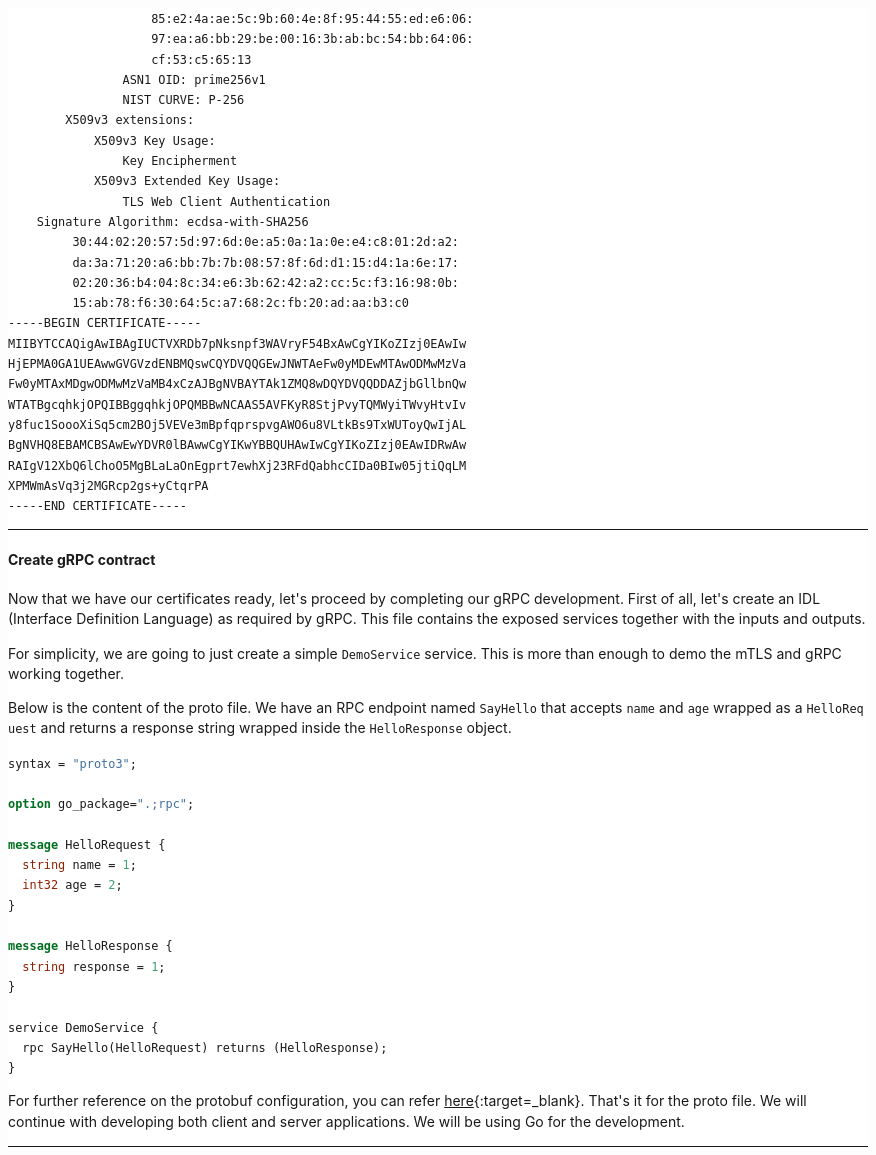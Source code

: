 ```
                    85:e2:4a:ae:5c:9b:60:4e:8f:95:44:55:ed:e6:06:
                    97:ea:a6:bb:29:be:00:16:3b:ab:bc:54:bb:64:06:
                    cf:53:c5:65:13
                ASN1 OID: prime256v1
                NIST CURVE: P-256
        X509v3 extensions:
            X509v3 Key Usage: 
                Key Encipherment
            X509v3 Extended Key Usage: 
                TLS Web Client Authentication
    Signature Algorithm: ecdsa-with-SHA256
         30:44:02:20:57:5d:97:6d:0e:a5:0a:1a:0e:e4:c8:01:2d:a2:
         da:3a:71:20:a6:bb:7b:7b:08:57:8f:6d:d1:15:d4:1a:6e:17:
         02:20:36:b4:04:8c:34:e6:3b:62:42:a2:cc:5c:f3:16:98:0b:
         15:ab:78:f6:30:64:5c:a7:68:2c:fb:20:ad:aa:b3:c0
-----BEGIN CERTIFICATE-----
MIIBYTCCAQigAwIBAgIUCTVXRDb7pNksnpf3WAVryF54BxAwCgYIKoZIzj0EAwIw
HjEPMA0GA1UEAwwGVGVzdENBMQswCQYDVQQGEwJNWTAeFw0yMDEwMTAwODMwMzVa
Fw0yMTAxMDgwODMwMzVaMB4xCzAJBgNVBAYTAk1ZMQ8wDQYDVQQDDAZjbGllbnQw
WTATBgcqhkjOPQIBBggqhkjOPQMBBwNCAAS5AVFKyR8StjPvyTQMWyiTWvyHtvIv
y8fuc1SoooXiSq5cm2BOj5VEVe3mBpfqprspvgAWO6u8VLtkBs9TxWUToyQwIjAL
BgNVHQ8EBAMCBSAwEwYDVR0lBAwwCgYIKwYBBQUHAwIwCgYIKoZIzj0EAwIDRwAw
RAIgV12XbQ6lChoO5MgBLaLaOnEgprt7ewhXj23RFdQabhcCIDa0BIw05jtiQqLM
XPMWmAsVq3j2MGRcp2gs+yCtqrPA
-----END CERTIFICATE-----
```

---
#### Create gRPC contract
Now that we have our certificates ready, let's proceed by completing our gRPC development. First of all, let's create an IDL (Interface Definition Language) as required by gRPC. This file contains the exposed services together with the inputs and outputs.

For simplicity, we are going to just create a simple ```DemoService``` service. This is more than enough to demo the mTLS and gRPC working together.

Below is the content of the proto file. We have an RPC endpoint named ```SayHello``` that accepts ```name``` and ```age``` wrapped as a ```HelloRequest``` and returns a response string wrapped inside the ```HelloResponse``` object.

```proto
syntax = "proto3";

option go_package=".;rpc";

message HelloRequest {
  string name = 1;
  int32 age = 2;
}

message HelloResponse {
  string response = 1;
}

service DemoService {
  rpc SayHello(HelloRequest) returns (HelloResponse);
}
```
For further reference on the protobuf configuration, you can refer [here](https://developers.google.com/protocol-buffers/docs/proto3){:target=_blank}. That's it for the proto file. We will continue with developing both client and server applications. We will be using Go for the development.

---